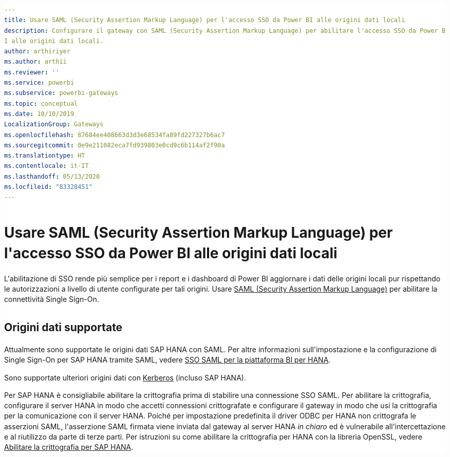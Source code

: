 ```yaml
---
title: Usare SAML (Security Assertion Markup Language) per l'accesso SSO da Power BI alle origini dati locali
description: Configurare il gateway con SAML (Security Assertion Markup Language) per abilitare l'accesso SSO da Power BI alle origini dati locali.
author: arthiriyer
ms.author: arthii
ms.reviewer: ''
ms.service: powerbi
ms.subservice: powerbi-gateways
ms.topic: conceptual
ms.date: 10/10/2019
LocalizationGroup: Gateways
ms.openlocfilehash: 87684ee408663d3d3e68534fa89fd227327b6ac7
ms.sourcegitcommit: 0e9e211082eca7fd939803e0cd9c6b114af2f90a
ms.translationtype: HT
ms.contentlocale: it-IT
ms.lasthandoff: 05/13/2020
ms.locfileid: "83328451"
---
```

# <a name="use-security-assertion-markup-language-saml-for-sso-from-power-bi-to-on-premises-data-sources"></a>Usare SAML (Security Assertion Markup Language) per l'accesso SSO da Power BI alle origini dati locali

L'abilitazione di SSO rende più semplice per i report e i dashboard di Power BI aggiornare i dati delle origini locali pur rispettando le autorizzazioni a livello di utente configurate per tali origini. Usare [SAML (Security Assertion Markup Language)](https://www.onelogin.com/pages/saml) per abilitare la connettività Single Sign-On. 

## <a name="supported-data-sources"></a>Origini dati supportate

Attualmente sono supportate le origini dati SAP HANA con SAML. Per altre informazioni sull'impostazione e la configurazione di Single Sign-On per SAP HANA tramite SAML, vedere [SSO SAML per la piattaforma BI per HANA](https://wiki.scn.sap.com/wiki/display/SAPHANA/SAML+SSO+for+BI+Platform+to+HANA).

Sono supportate ulteriori origini dati con [Kerberos](service-gateway-sso-kerberos.md) (incluso SAP HANA).

Per SAP HANA è consigliabile abilitare la crittografia prima di stabilire una connessione SSO SAML. Per abilitare la crittografia, configurare il server HANA in modo che accetti connessioni crittografate e configurare il gateway in modo che usi la crittografia per la comunicazione con il server HANA. Poiché per impostazione predefinita il driver ODBC per HANA non crittografa le asserzioni SAML, l'asserzione SAML firmata viene inviata dal gateway al server HANA *in chiaro* ed è vulnerabile all'intercettazione e al riutilizzo da parte di terze parti. Per istruzioni su come abilitare la crittografia per HANA con la libreria OpenSSL, vedere [Abilitare la crittografia per SAP HANA](/power-bi/desktop-sap-hana-encryption).
